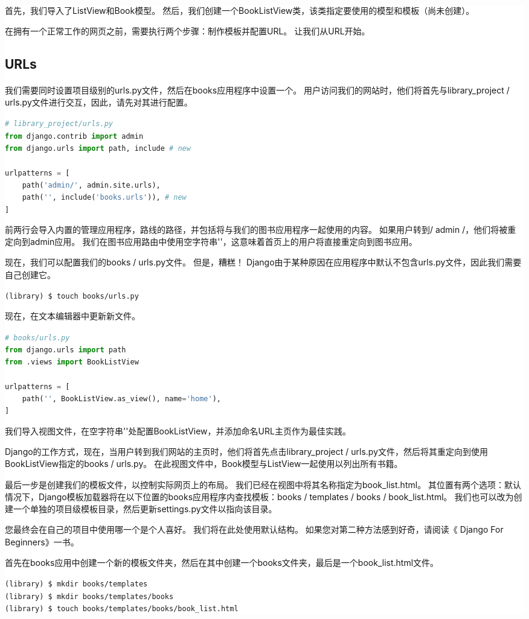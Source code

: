 首先，我们导入了ListView和Book模型。 然后，我们创建一个BookListView类，该类指定要使用的模型和模板（尚未创建）。

在拥有一个正常工作的网页之前，需要执行两个步骤：制作模板并配置URL。 让我们从URL开始。



## URLs

我们需要同时设置项目级别的urls.py文件，然后在books应用程序中设置一个。 用户访问我们的网站时，他们将首先与library_project / urls.py文件进行交互，因此，请先对其进行配置。

```python
# library_project/urls.py
from django.contrib import admin
from django.urls import path, include # new

urlpatterns = [
    path('admin/', admin.site.urls), 
    path('', include('books.urls')), # new
]
```

前两行会导入内置的管理应用程序，路线的路径，并包括将与我们的图书应用程序一起使用的内容。 如果用户转到/ admin /，他们将被重定向到admin应用。 我们在图书应用路由中使用空字符串''，这意味着首页上的用户将直接重定向到图书应用。

现在，我们可以配置我们的books / urls.py文件。 但是，糟糕！ Django由于某种原因在应用程序中默认不包含urls.py文件，因此我们需要自己创建它。

```shell
(library) $ touch books/urls.py
```

现在，在文本编辑器中更新新文件。

```python
# books/urls.py
from django.urls import path
from .views import BookListView

urlpatterns = [
    path('', BookListView.as_view(), name='home'),
]
```

我们导入视图文件，在空字符串''处配置BookListView，并添加命名URL主页作为最佳实践。

Django的工作方式，现在，当用户转到我们网站的主页时，他们将首先点击library_project / urls.py文件，然后将其重定向到使用BookListView指定的books / urls.py。 在此视图文件中，Book模型与ListView一起使用以列出所有书籍。

最后一步是创建我们的模板文件，以控制实际网页上的布局。 我们已经在视图中将其名称指定为book_list.html。 其位置有两个选项：默认情况下，Django模板加载器将在以下位置的books应用程序内查找模板：books / templates / books / book_list.html。 我们也可以改为创建一个单独的项目级模板目录，然后更新settings.py文件以指向该目录。

您最终会在自己的项目中使用哪一个是个人喜好。 我们将在此处使用默认结构。 如果您对第二种方法感到好奇，请阅读《 Django For Beginners》一书。

首先在books应用中创建一个新的模板文件夹，然后在其中创建一个books文件夹，最后是一个book_list.html文件。

```shell
(library) $ mkdir books/templates
(library) $ mkdir books/templates/books
(library) $ touch books/templates/books/book_list.html
```
